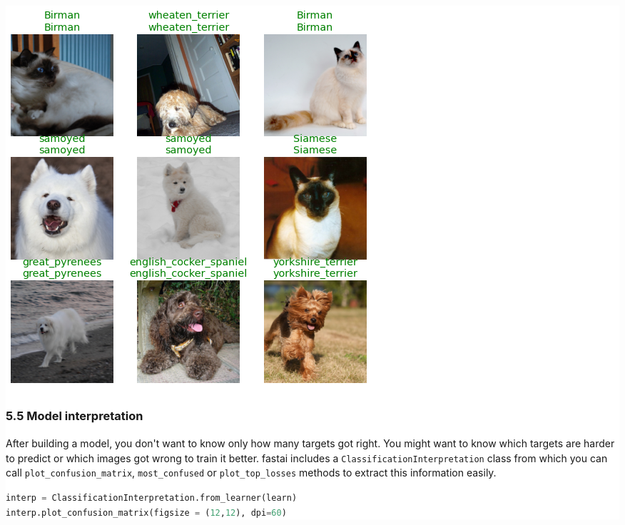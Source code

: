 ![](./images/Fastbook_Chapter_5_Image_Classification_26_1.png)

### 5.5 Model interpretation

After building a model, you don't want to know only how many targets got right. You might want to know which targets are harder to predict or which images got wrong to train it better. fastai includes a `ClassificationInterpretation` class from which you can call `plot_confusion_matrix`, `most_confused` or `plot_top_losses` methods to extract this information easily.

```python
interp = ClassificationInterpretation.from_learner(learn)
interp.plot_confusion_matrix(figsize = (12,12), dpi=60)
```
